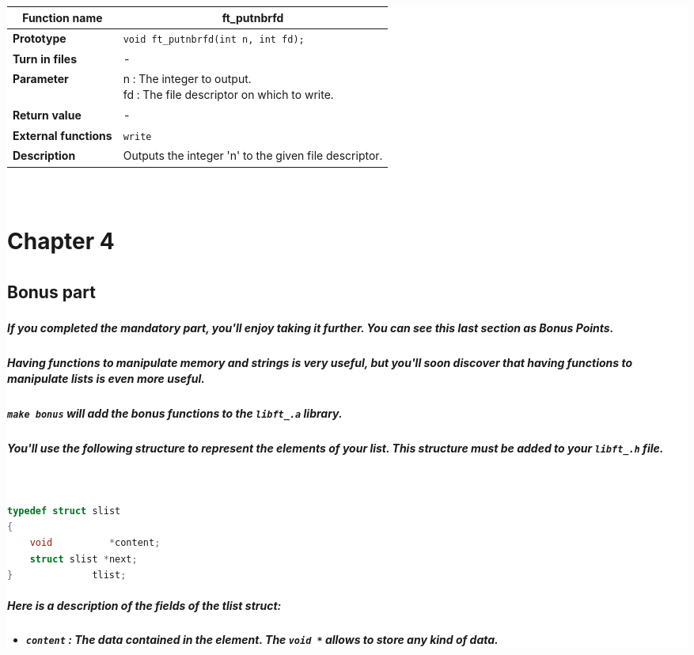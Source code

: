 | **Function name**                | ft_putnbrfd                                                                                                 |
| ---------------------------- | ------------------------------------------------------------------------------------------------------------ |
| **Prototype**               | `void ft_putnbrfd(int n, int fd);`                                                                          |
| **Turn in files**              | -                                                                                                            |
| **Parameter**                 | n : The integer to output.<br>fd : The file descriptor on which to write.                                       |
| **Return value**                   | -                                                                                                       |
| **External functions** | `write`                                                                                                      |
| **Description**                     | Outputs the integer 'n' to the given file descriptor. |

<br>

# Chapter 4

## Bonus part

##### If you completed the mandatory part, you'll enjoy taking it further. You can see this last section as Bonus Points.


##### Having functions to manipulate memory and strings is very useful, but you'll soon discover that having functions to manipulate lists is even more useful.


##### `make bonus` will add the bonus functions to the `libft_.a` library.


##### You'll use the following structure to represent the elements of your list. This structure must be added to your `libft_.h` file.
<br>

```c
typedef struct slist
{
    void          *content;
    struct slist *next;
}              tlist;
```

##### Here is a description of the fields of the tlist struct:


- ##### `content` : The data contained in the element. The `void *` allows to store any kind of data.

